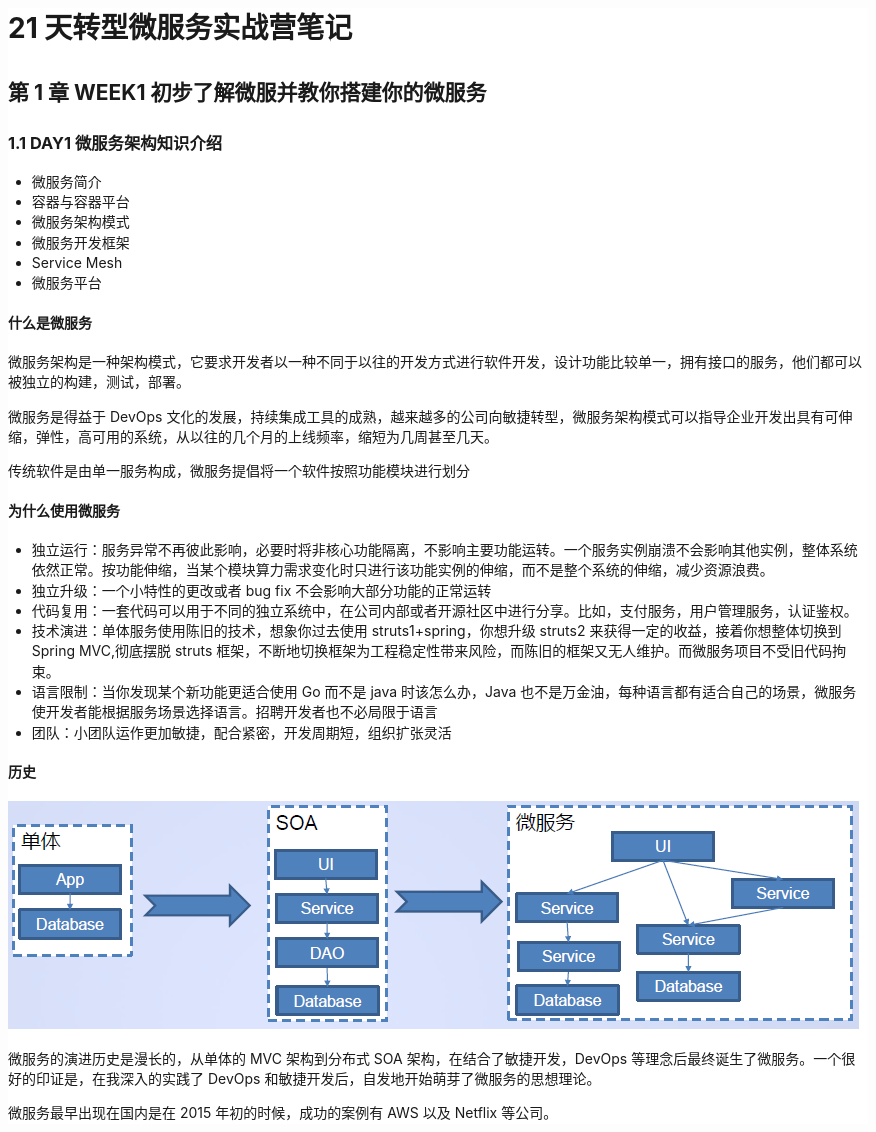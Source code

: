 # 21 天转型微服务实战营笔记

## 第 1 章 WEEK1 初步了解微服并教你搭建你的微服务

### 1.1 DAY1 微服务架构知识介绍

- 微服务简介
- 容器与容器平台
- 微服务架构模式
- 微服务开发框架
- Service Mesh
- 微服务平台

#### 什么是微服务

微服务架构是一种架构模式，它要求开发者以一种不同于以往的开发方式进行软件开发，设计功能比较单一，拥有接口的服务，他们都可以被独立的构建，测试，部署。

微服务是得益于 DevOps 文化的发展，持续集成工具的成熟，越来越多的公司向敏捷转型，微服务架构模式可以指导企业开发出具有可伸缩，弹性，高可用的系统，从以往的几个月的上线频率，缩短为几周甚至几天。

传统软件是由单一服务构成，微服务提倡将一个软件按照功能模块进行划分

#### 为什么使用微服务

- 独立运行：服务异常不再彼此影响，必要时将非核心功能隔离，不影响主要功能运转。一个服务实例崩溃不会影响其他实例，整体系统依然正常。按功能伸缩，当某个模块算力需求变化时只进行该功能实例的伸缩，而不是整个系统的伸缩，减少资源浪费。
- 独立升级：一个小特性的更改或者 bug fix 不会影响大部分功能的正常运转
- 代码复用：一套代码可以用于不同的独立系统中，在公司内部或者开源社区中进行分享。比如，支付服务，用户管理服务，认证鉴权。
- 技术演进：单体服务使用陈旧的技术，想象你过去使用 struts1+spring，你想升级 struts2 来获得一定的收益，接着你想整体切换到 Spring MVC,彻底摆脱 struts 框架，不断地切换框架为工程稳定性带来风险，而陈旧的框架又无人维护。而微服务项目不受旧代码拘束。
- 语言限制：当你发现某个新功能更适合使用 Go 而不是 java 时该怎么办，Java 也不是万金油，每种语言都有适合自己的场景，微服务使开发者能根据服务场景选择语言。招聘开发者也不必局限于语言
- 团队：小团队运作更加敏捷，配合紧密，开发周期短，组织扩张灵活

#### 历史

![微服务历史](./asserts/1_1_1.png)

微服务的演进历史是漫长的，从单体的 MVC 架构到分布式 SOA 架构，在结合了敏捷开发，DevOps 等理念后最终诞生了微服务。一个很好的印证是，在我深入的实践了 DevOps 和敏捷开发后，自发地开始萌芽了微服务的思想理论。

微服务最早出现在国内是在 2015 年初的时候，成功的案例有 AWS 以及 Netflix 等公司。
